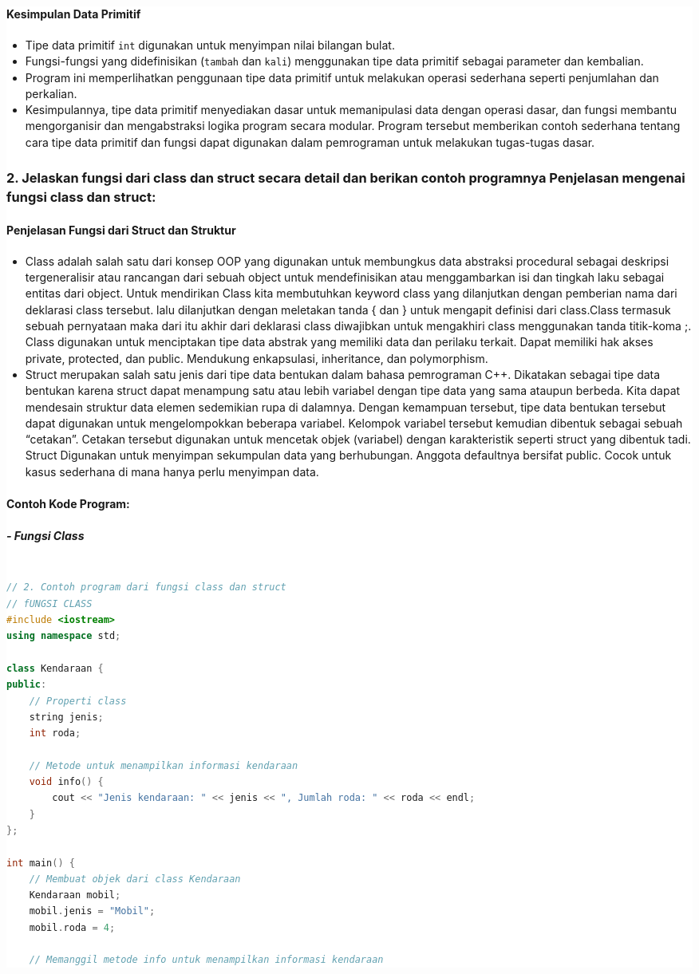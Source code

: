 #### Kesimpulan Data Primitif
- Tipe data primitif `int` digunakan untuk menyimpan nilai bilangan bulat. 
- Fungsi-fungsi yang didefinisikan (`tambah` dan `kali`) menggunakan tipe data primitif sebagai parameter dan kembalian. 
- Program ini memperlihatkan penggunaan tipe data primitif untuk melakukan operasi sederhana seperti penjumlahan dan perkalian. 
- Kesimpulannya, tipe data primitif menyediakan dasar untuk memanipulasi data dengan operasi dasar, dan fungsi membantu mengorganisir dan mengabstraksi logika program secara modular. Program tersebut memberikan contoh sederhana tentang cara tipe data primitif dan fungsi dapat digunakan dalam pemrograman untuk melakukan tugas-tugas dasar. 

### 2. Jelaskan fungsi dari class dan struct secara detail dan berikan contoh programnya Penjelasan mengenai fungsi class dan struct: 

#### Penjelasan Fungsi dari Struct dan Struktur

- Class adalah salah satu dari konsep OOP yang digunakan untuk membungkus data abstraksi procedural sebagai deskripsi tergeneralisir atau rancangan dari sebuah object untuk mendefinisikan atau menggambarkan isi dan tingkah laku sebagai entitas dari object. Untuk mendirikan Class kita membutuhkan keyword class yang dilanjutkan dengan pemberian nama dari deklarasi class tersebut. lalu dilanjutkan dengan meletakan tanda { dan } untuk mengapit definisi dari class.Class termasuk sebuah pernyataan maka dari itu akhir dari deklarasi class diwajibkan untuk mengakhiri class menggunakan tanda titik-koma ;. Class digunakan untuk menciptakan tipe data abstrak yang memiliki data dan perilaku terkait. Dapat memiliki hak akses private, protected, dan public. Mendukung enkapsulasi, inheritance, dan polymorphism. 
- Struct merupakan salah satu jenis dari tipe data bentukan dalam bahasa pemrograman C++. Dikatakan sebagai tipe data bentukan karena struct dapat menampung satu atau lebih variabel dengan tipe data yang sama ataupun berbeda. Kita dapat mendesain struktur data elemen sedemikian rupa di dalamnya. Dengan kemampuan tersebut, tipe data bentukan tersebut dapat digunakan untuk mengelompokkan beberapa variabel. Kelompok variabel tersebut kemudian dibentuk sebagai sebuah “cetakan”. Cetakan tersebut digunakan untuk mencetak objek (variabel) dengan karakteristik seperti struct yang dibentuk tadi. Struct Digunakan untuk menyimpan sekumpulan data yang berhubungan. Anggota defaultnya bersifat public. Cocok untuk kasus sederhana di mana hanya perlu menyimpan data. 

#### Contoh Kode Program: 

##### - Fungsi Class 
```C++

// 2. Contoh program dari fungsi class dan struct
// fUNGSI CLASS
#include <iostream>
using namespace std;

class Kendaraan {
public:
    // Properti class
    string jenis;
    int roda;

    // Metode untuk menampilkan informasi kendaraan
    void info() {
        cout << "Jenis kendaraan: " << jenis << ", Jumlah roda: " << roda << endl;
    }
};

int main() {
    // Membuat objek dari class Kendaraan
    Kendaraan mobil;
    mobil.jenis = "Mobil";
    mobil.roda = 4;

    // Memanggil metode info untuk menampilkan informasi kendaraan
```